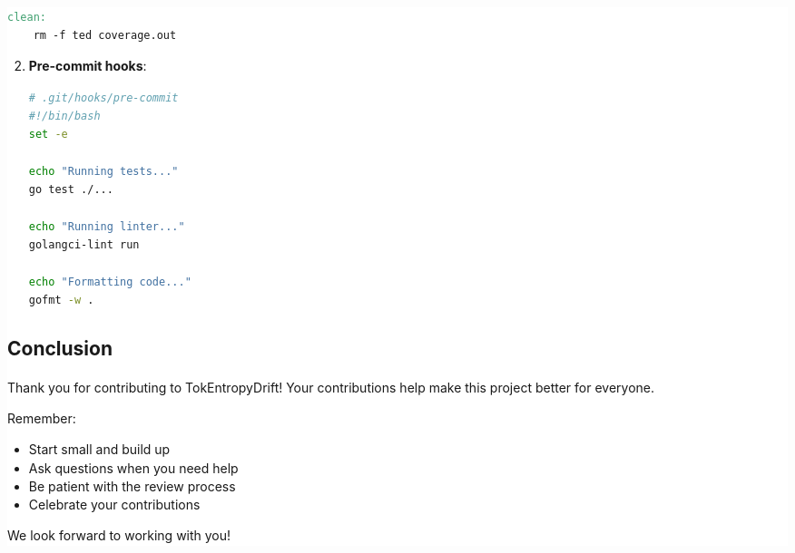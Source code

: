    ```makefile
   clean:
       rm -f ted coverage.out
   ```

2. **Pre-commit hooks**:
   ```bash
   # .git/hooks/pre-commit
   #!/bin/bash
   set -e
   
   echo "Running tests..."
   go test ./...
   
   echo "Running linter..."
   golangci-lint run
   
   echo "Formatting code..."
   gofmt -w .
   ```

## Conclusion

Thank you for contributing to TokEntropyDrift! Your contributions help make this project better for everyone.

Remember:
- Start small and build up
- Ask questions when you need help
- Be patient with the review process
- Celebrate your contributions

We look forward to working with you!
